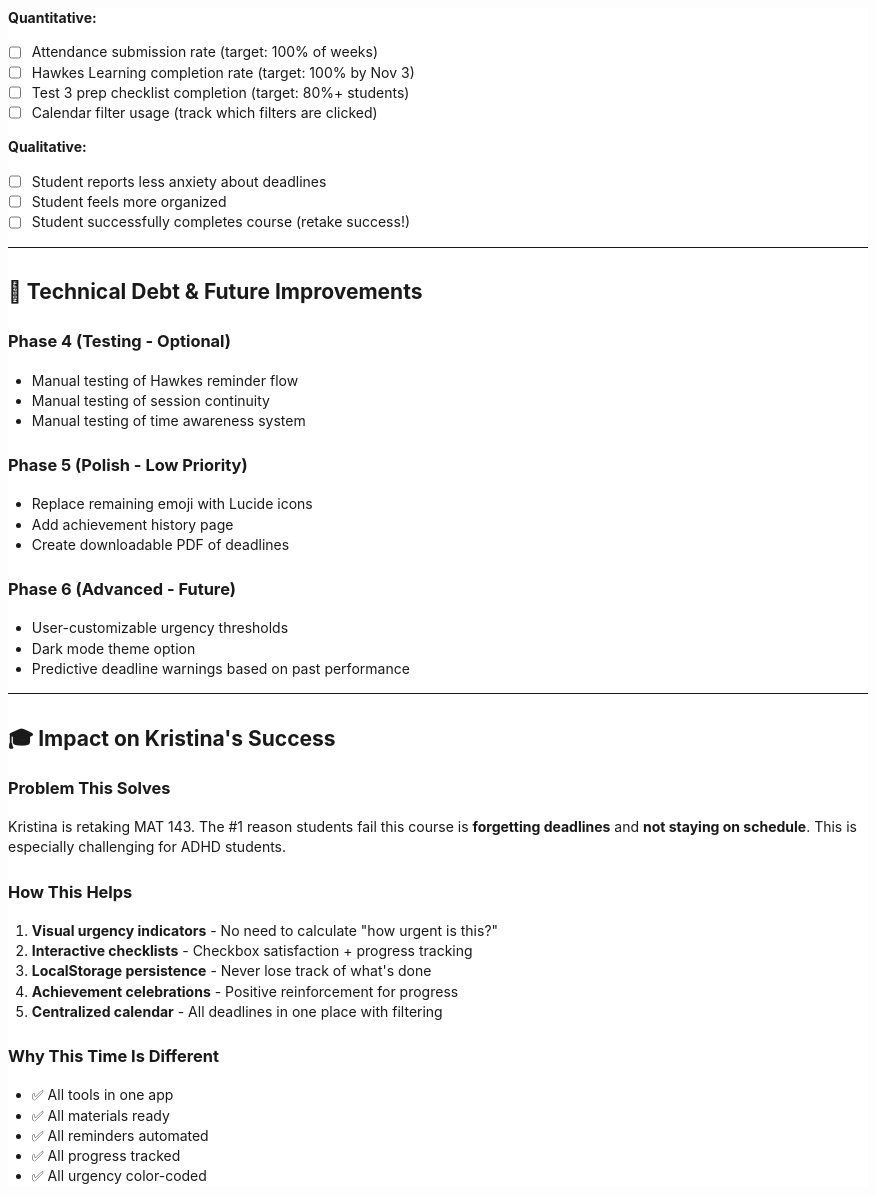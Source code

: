 **Quantitative:**
- [ ] Attendance submission rate (target: 100% of weeks)
- [ ] Hawkes Learning completion rate (target: 100% by Nov 3)
- [ ] Test 3 prep checklist completion (target: 80%+ students)
- [ ] Calendar filter usage (track which filters are clicked)

**Qualitative:**
- [ ] Student reports less anxiety about deadlines
- [ ] Student feels more organized
- [ ] Student successfully completes course (retake success!)

---

## 🔧 Technical Debt & Future Improvements

### Phase 4 (Testing - Optional)
- Manual testing of Hawkes reminder flow
- Manual testing of session continuity
- Manual testing of time awareness system

### Phase 5 (Polish - Low Priority)
- Replace remaining emoji with Lucide icons
- Add achievement history page
- Create downloadable PDF of deadlines

### Phase 6 (Advanced - Future)
- User-customizable urgency thresholds
- Dark mode theme option
- Predictive deadline warnings based on past performance

---

## 🎓 Impact on Kristina's Success

### Problem This Solves
Kristina is retaking MAT 143. The #1 reason students fail this course is **forgetting deadlines** and **not staying on schedule**. This is especially challenging for ADHD students.

### How This Helps
1. **Visual urgency indicators** - No need to calculate "how urgent is this?"
2. **Interactive checklists** - Checkbox satisfaction + progress tracking
3. **LocalStorage persistence** - Never lose track of what's done
4. **Achievement celebrations** - Positive reinforcement for progress
5. **Centralized calendar** - All deadlines in one place with filtering

### Why This Time Is Different
- ✅ All tools in one app
- ✅ All materials ready
- ✅ All reminders automated
- ✅ All progress tracked
- ✅ All urgency color-coded
